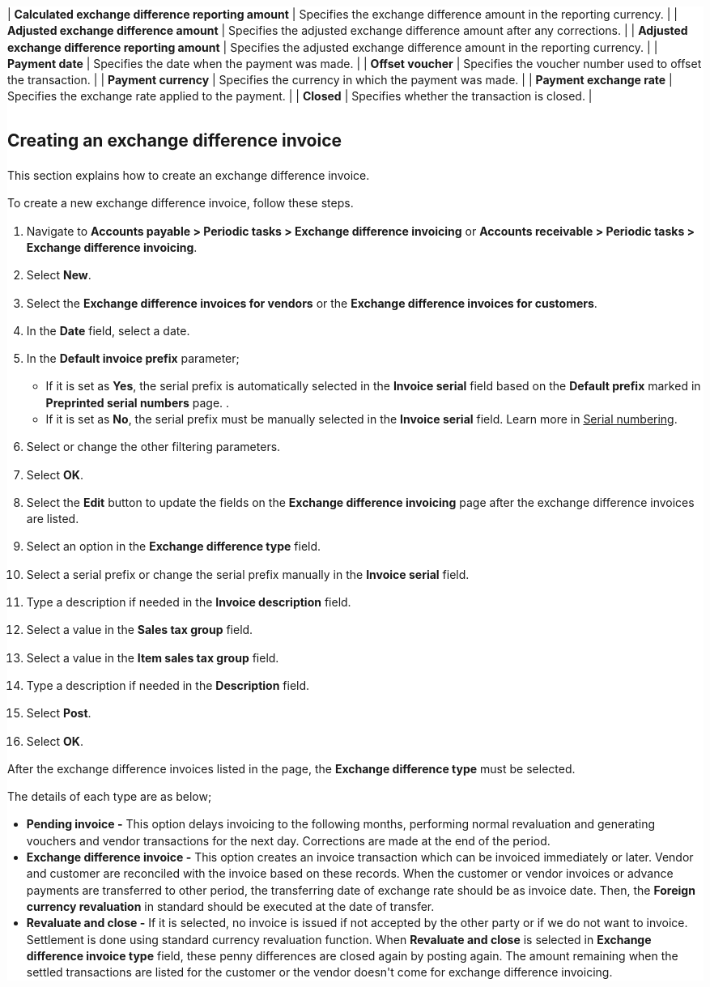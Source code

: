 | **Calculated exchange difference reporting amount** | Specifies the exchange difference amount in the reporting currency. |
| **Adjusted exchange difference amount** | Specifies the adjusted exchange difference amount after any corrections. |
| **Adjusted exchange difference reporting amount** | Specifies the adjusted exchange difference amount in the reporting currency. |
| **Payment date** | Specifies the date when the payment was made. |
| **Offset voucher** | Specifies the voucher number used to offset the transaction. |
| **Payment currency** | Specifies the currency in which the payment was made. |
| **Payment exchange rate** | Specifies the exchange rate applied to the payment. |
| **Closed** | Specifies whether the transaction is closed. |

## Creating an exchange difference invoice

This section explains how to create an exchange difference invoice.

To create a new exchange difference invoice, follow these steps. 

1. Navigate to **Accounts payable > Periodic tasks > Exchange difference invoicing** or **Accounts receivable > Periodic tasks > Exchange difference invoicing**.
1. Select **New**.
1. Select the **Exchange difference invoices for vendors** or the **Exchange difference invoices for customers**.
1. In the **Date** field, select a date.
1. In the **Default invoice prefix** parameter;

    - If it is set as **Yes**, the serial prefix is automatically selected in the **Invoice serial** field based on the **Default prefix** marked in **Preprinted serial numbers** page. .
    - If it is set as **No**, the serial prefix must be manually selected in the **Invoice serial** field. Learn more in [Serial numbering](emea-tur-serial-numbering.md).

1. Select or change the other filtering parameters.
1. Select **OK**.
1. Select the **Edit** button to update the fields on the **Exchange difference invoicing** page after the exchange difference invoices are listed.
1. Select an option in the **Exchange difference type** field.
1. Select a serial prefix or change the serial prefix manually in the **Invoice serial** field.
1. Type a description if needed in the **Invoice description** field.
1. Select a value in the **Sales tax group** field.
1. Select a value in the **Item sales tax group** field.
1. Type a description if needed in the **Description** field.
1. Select **Post**.
1. Select **OK**.


After the exchange difference invoices listed in the page, the **Exchange difference type** must be selected. 

The details of each type are as below;

- **Pending invoice -** This option delays invoicing to the following months, performing normal revaluation and generating vouchers and vendor transactions for the next day. Corrections are made at the end of the period.
- **Exchange difference invoice -** This option creates an invoice transaction which can be invoiced immediately or later. Vendor and customer are reconciled with the invoice based on these records. When the customer or vendor invoices or advance payments are transferred to other period, the transferring date of exchange rate should be as invoice date. Then, the **Foreign currency revaluation** in standard should be executed at the date of transfer.
- **Revaluate and close -** If it is selected, no invoice is issued if not accepted by the other party or if we do not want to invoice. Settlement is done using standard currency revaluation function. When **Revaluate and close** is selected in **Exchange difference invoice type** field, these penny differences are closed again by posting again. The amount remaining when the settled transactions are listed for the customer or the vendor doesn't come for exchange difference invoicing.
